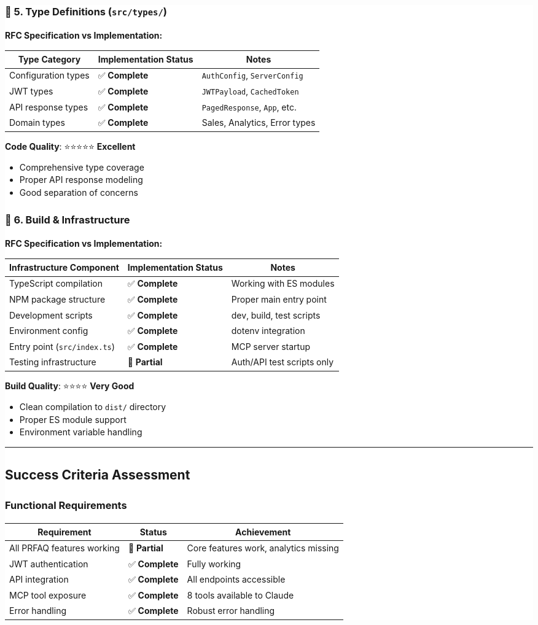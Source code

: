 ### 📁 5. Type Definitions (`src/types/`)

**RFC Specification vs Implementation:**

| Type Category | Implementation Status | Notes |
|--------------|----------------------|-------|
| Configuration types | ✅ **Complete** | `AuthConfig`, `ServerConfig` |
| JWT types | ✅ **Complete** | `JWTPayload`, `CachedToken` |
| API response types | ✅ **Complete** | `PagedResponse`, `App`, etc. |
| Domain types | ✅ **Complete** | Sales, Analytics, Error types |

**Code Quality**: ⭐⭐⭐⭐⭐ **Excellent**
- Comprehensive type coverage
- Proper API response modeling
- Good separation of concerns

### 🚀 6. Build & Infrastructure

**RFC Specification vs Implementation:**

| Infrastructure Component | Implementation Status | Notes |
|--------------------------|----------------------|-------|
| TypeScript compilation | ✅ **Complete** | Working with ES modules |
| NPM package structure | ✅ **Complete** | Proper main entry point |
| Development scripts | ✅ **Complete** | dev, build, test scripts |
| Environment config | ✅ **Complete** | dotenv integration |
| Entry point (`src/index.ts`) | ✅ **Complete** | MCP server startup |
| Testing infrastructure | 🔄 **Partial** | Auth/API test scripts only |

**Build Quality**: ⭐⭐⭐⭐ **Very Good**
- Clean compilation to `dist/` directory
- Proper ES module support  
- Environment variable handling

---

## Success Criteria Assessment

### Functional Requirements

| Requirement | Status | Achievement |
|-------------|--------|-------------|
| All PRFAQ features working | 🔄 **Partial** | Core features work, analytics missing |
| JWT authentication | ✅ **Complete** | Fully working |
| API integration | ✅ **Complete** | All endpoints accessible |
| MCP tool exposure | ✅ **Complete** | 8 tools available to Claude |
| Error handling | ✅ **Complete** | Robust error handling |
